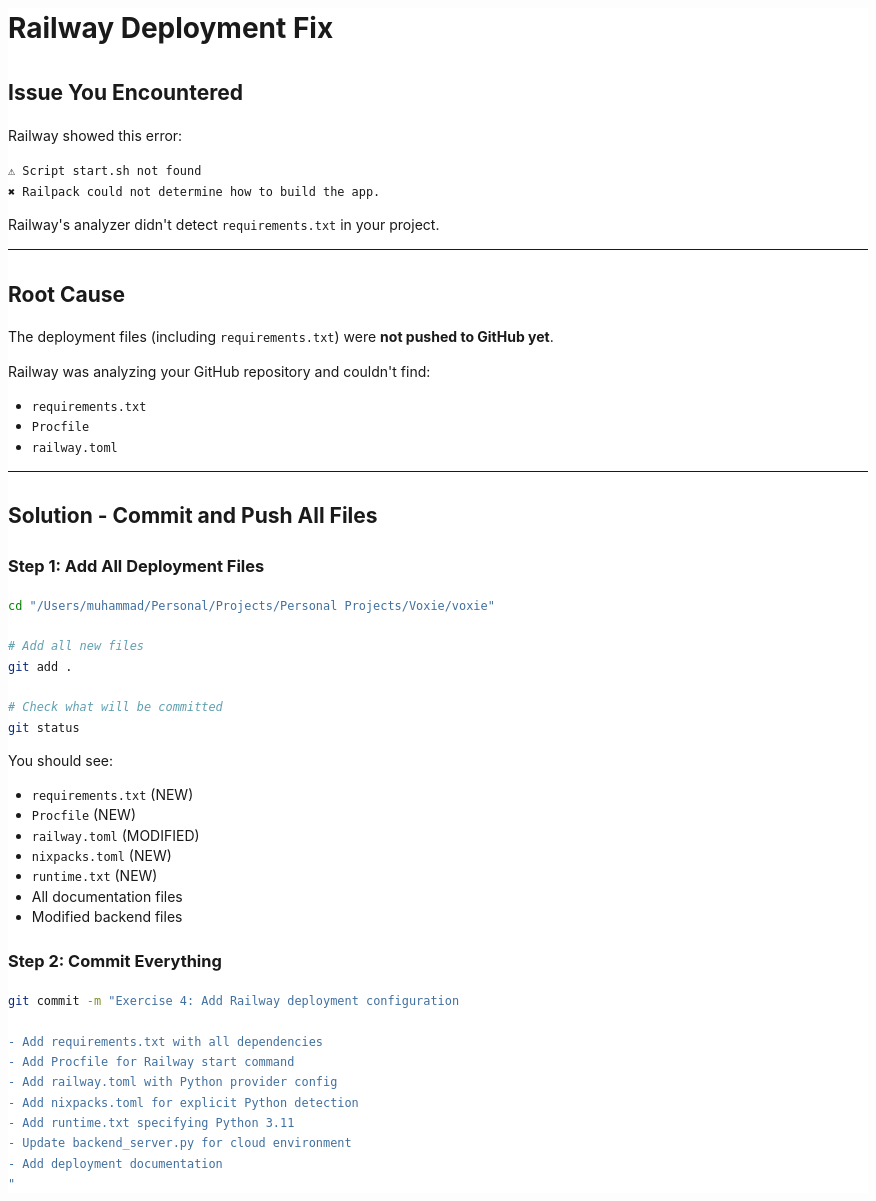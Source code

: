 # Railway Deployment Fix

## Issue You Encountered

Railway showed this error:
```
⚠ Script start.sh not found
✖ Railpack could not determine how to build the app.
```

Railway's analyzer didn't detect `requirements.txt` in your project.

---

## Root Cause

The deployment files (including `requirements.txt`) were **not pushed to GitHub yet**.

Railway was analyzing your GitHub repository and couldn't find:
- `requirements.txt`
- `Procfile`
- `railway.toml`

---

## Solution - Commit and Push All Files

### Step 1: Add All Deployment Files

```bash
cd "/Users/muhammad/Personal/Projects/Personal Projects/Voxie/voxie"

# Add all new files
git add .

# Check what will be committed
git status
```

You should see:
- `requirements.txt` (NEW)
- `Procfile` (NEW)
- `railway.toml` (MODIFIED)
- `nixpacks.toml` (NEW)
- `runtime.txt` (NEW)
- All documentation files
- Modified backend files

### Step 2: Commit Everything

```bash
git commit -m "Exercise 4: Add Railway deployment configuration

- Add requirements.txt with all dependencies
- Add Procfile for Railway start command
- Add railway.toml with Python provider config
- Add nixpacks.toml for explicit Python detection
- Add runtime.txt specifying Python 3.11
- Update backend_server.py for cloud environment
- Add deployment documentation
"
```
